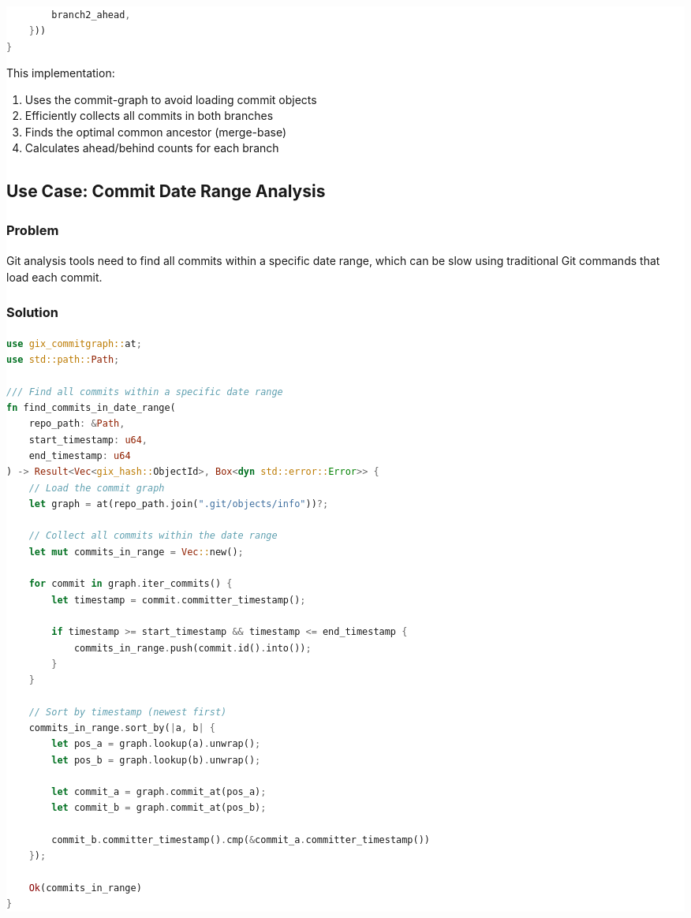 ```rust
        branch2_ahead,
    }))
}
```

This implementation:
1. Uses the commit-graph to avoid loading commit objects
2. Efficiently collects all commits in both branches
3. Finds the optimal common ancestor (merge-base)
4. Calculates ahead/behind counts for each branch

## Use Case: Commit Date Range Analysis

### Problem

Git analysis tools need to find all commits within a specific date range, which can be slow using traditional Git commands that load each commit.

### Solution

```rust
use gix_commitgraph::at;
use std::path::Path;

/// Find all commits within a specific date range
fn find_commits_in_date_range(
    repo_path: &Path,
    start_timestamp: u64,
    end_timestamp: u64
) -> Result<Vec<gix_hash::ObjectId>, Box<dyn std::error::Error>> {
    // Load the commit graph
    let graph = at(repo_path.join(".git/objects/info"))?;
    
    // Collect all commits within the date range
    let mut commits_in_range = Vec::new();
    
    for commit in graph.iter_commits() {
        let timestamp = commit.committer_timestamp();
        
        if timestamp >= start_timestamp && timestamp <= end_timestamp {
            commits_in_range.push(commit.id().into());
        }
    }
    
    // Sort by timestamp (newest first)
    commits_in_range.sort_by(|a, b| {
        let pos_a = graph.lookup(a).unwrap();
        let pos_b = graph.lookup(b).unwrap();
        
        let commit_a = graph.commit_at(pos_a);
        let commit_b = graph.commit_at(pos_b);
        
        commit_b.committer_timestamp().cmp(&commit_a.committer_timestamp())
    });
    
    Ok(commits_in_range)
}
```
